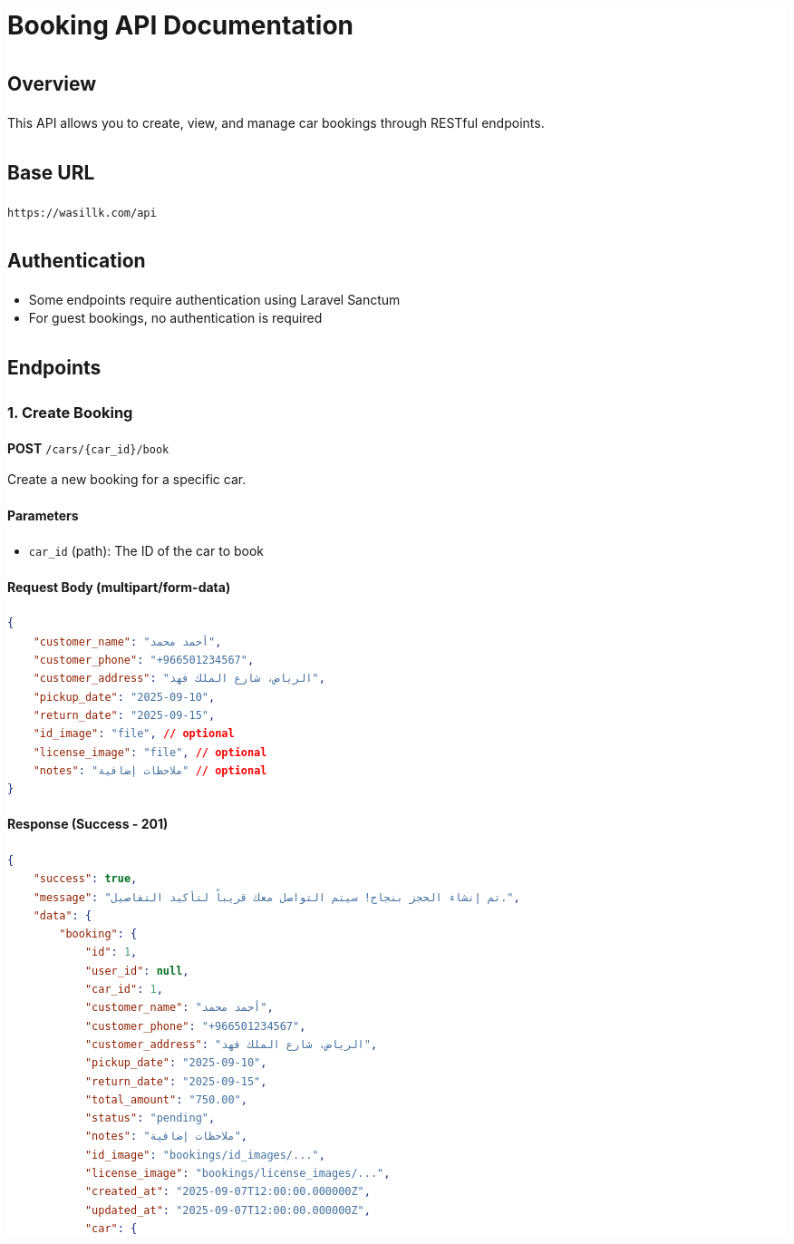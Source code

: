 # Booking API Documentation

## Overview
This API allows you to create, view, and manage car bookings through RESTful endpoints.

## Base URL
```
https://wasillk.com/api
```

## Authentication
- Some endpoints require authentication using Laravel Sanctum
- For guest bookings, no authentication is required

## Endpoints

### 1. Create Booking
**POST** `/cars/{car_id}/book`

Create a new booking for a specific car.

#### Parameters
- `car_id` (path): The ID of the car to book

#### Request Body (multipart/form-data)
```json
{
    "customer_name": "أحمد محمد",
    "customer_phone": "+966501234567",
    "customer_address": "الرياض، شارع الملك فهد",
    "pickup_date": "2025-09-10",
    "return_date": "2025-09-15",
    "id_image": "file", // optional
    "license_image": "file", // optional
    "notes": "ملاحظات إضافية" // optional
}
```

#### Response (Success - 201)
```json
{
    "success": true,
    "message": "تم إنشاء الحجز بنجاح! سيتم التواصل معك قريباً لتأكيد التفاصيل.",
    "data": {
        "booking": {
            "id": 1,
            "user_id": null,
            "car_id": 1,
            "customer_name": "أحمد محمد",
            "customer_phone": "+966501234567",
            "customer_address": "الرياض، شارع الملك فهد",
            "pickup_date": "2025-09-10",
            "return_date": "2025-09-15",
            "total_amount": "750.00",
            "status": "pending",
            "notes": "ملاحظات إضافية",
            "id_image": "bookings/id_images/...",
            "license_image": "bookings/license_images/...",
            "created_at": "2025-09-07T12:00:00.000000Z",
            "updated_at": "2025-09-07T12:00:00.000000Z",
            "car": {
```